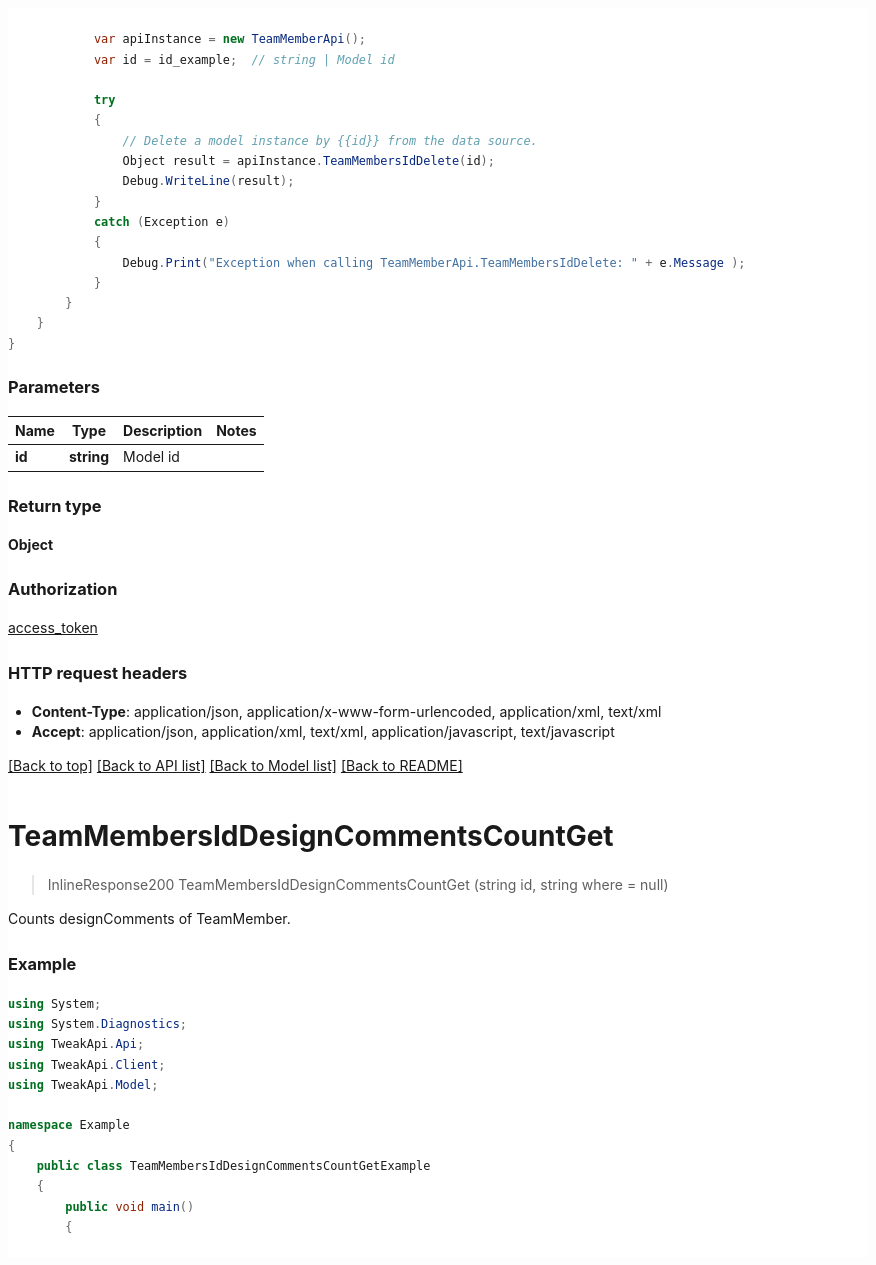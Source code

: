 ```csharp

            var apiInstance = new TeamMemberApi();
            var id = id_example;  // string | Model id

            try
            {
                // Delete a model instance by {{id}} from the data source.
                Object result = apiInstance.TeamMembersIdDelete(id);
                Debug.WriteLine(result);
            }
            catch (Exception e)
            {
                Debug.Print("Exception when calling TeamMemberApi.TeamMembersIdDelete: " + e.Message );
            }
        }
    }
}
```

### Parameters

Name | Type | Description  | Notes
------------- | ------------- | ------------- | -------------
 **id** | **string**| Model id | 

### Return type

**Object**

### Authorization

[access_token](../README.md#access_token)

### HTTP request headers

 - **Content-Type**: application/json, application/x-www-form-urlencoded, application/xml, text/xml
 - **Accept**: application/json, application/xml, text/xml, application/javascript, text/javascript

[[Back to top]](#) [[Back to API list]](../README.md#documentation-for-api-endpoints) [[Back to Model list]](../README.md#documentation-for-models) [[Back to README]](../README.md)

<a name="teammembersiddesigncommentscountget"></a>
# **TeamMembersIdDesignCommentsCountGet**
> InlineResponse200 TeamMembersIdDesignCommentsCountGet (string id, string where = null)

Counts designComments of TeamMember.

### Example
```csharp
using System;
using System.Diagnostics;
using TweakApi.Api;
using TweakApi.Client;
using TweakApi.Model;

namespace Example
{
    public class TeamMembersIdDesignCommentsCountGetExample
    {
        public void main()
        {
            
```